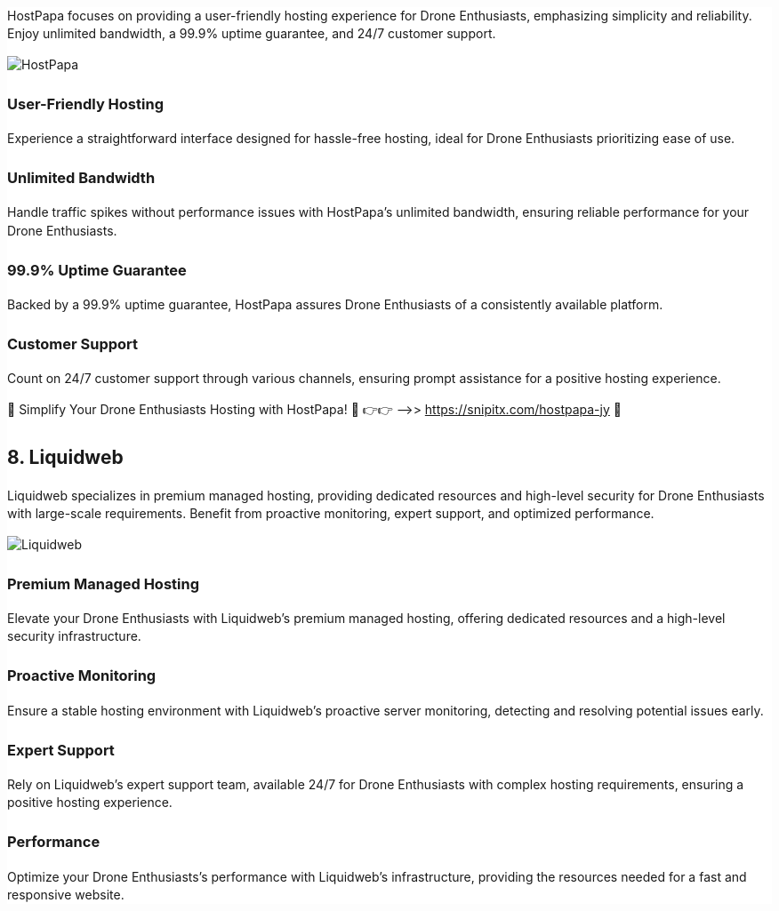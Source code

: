 HostPapa focuses on providing a user-friendly hosting experience for Drone Enthusiasts, emphasizing simplicity and reliability. Enjoy unlimited bandwidth, a 99.9% uptime guarantee, and 24/7 customer support.

![HostPapa](https://i.imgur.com/ouDTkvl.jpeg "HostPapa Hosting")

### User-Friendly Hosting
Experience a straightforward interface designed for hassle-free hosting, ideal for Drone Enthusiasts prioritizing ease of use.

### Unlimited Bandwidth
Handle traffic spikes without performance issues with HostPapa’s unlimited bandwidth, ensuring reliable performance for your Drone Enthusiasts.

### 99.9% Uptime Guarantee
Backed by a 99.9% uptime guarantee, HostPapa assures Drone Enthusiasts of a consistently available platform.

### Customer Support
Count on 24/7 customer support through various channels, ensuring prompt assistance for a positive hosting experience.

🌈 Simplify Your Drone Enthusiasts Hosting with HostPapa! 🚀
👉👉 -->> https://snipitx.com/hostpapa-jy 🚀

## 8. Liquidweb

Liquidweb specializes in premium managed hosting, providing dedicated resources and high-level security for Drone Enthusiasts with large-scale requirements. Benefit from proactive monitoring, expert support, and optimized performance.

![Liquidweb](https://i.imgur.com/4IvT9SC.jpeg "Liquidweb Hosting")

### Premium Managed Hosting
Elevate your Drone Enthusiasts with Liquidweb’s premium managed hosting, offering dedicated resources and a high-level security infrastructure.

### Proactive Monitoring
Ensure a stable hosting environment with Liquidweb’s proactive server monitoring, detecting and resolving potential issues early.

### Expert Support
Rely on Liquidweb’s expert support team, available 24/7 for Drone Enthusiasts with complex hosting requirements, ensuring a positive hosting experience.

### Performance
Optimize your Drone Enthusiasts’s performance with Liquidweb’s infrastructure, providing the resources needed for a fast and responsive website.
